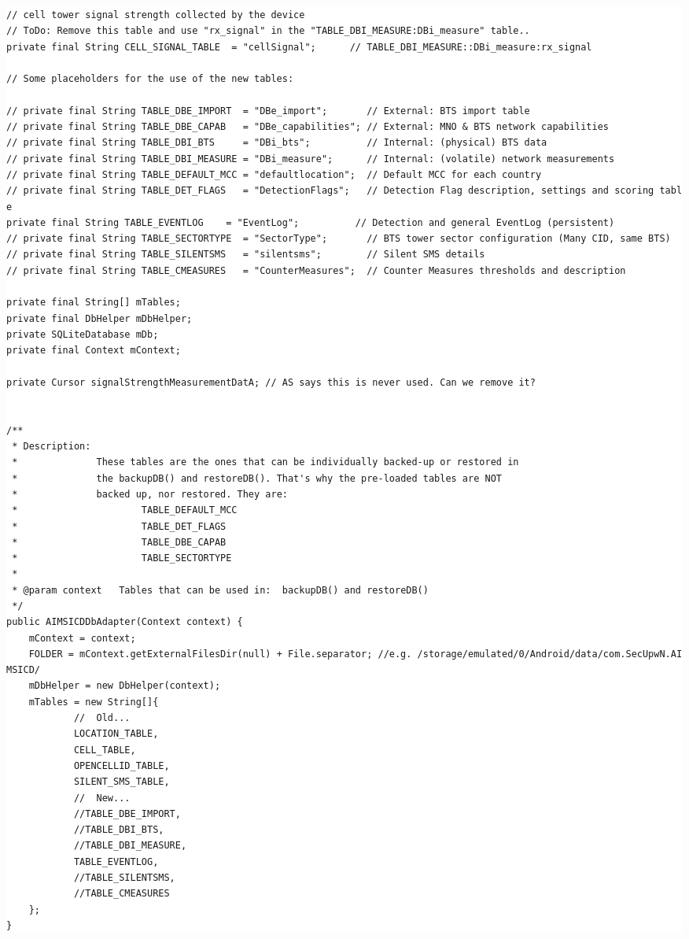     // cell tower signal strength collected by the device
    // ToDo: Remove this table and use "rx_signal" in the "TABLE_DBI_MEASURE:DBi_measure" table..
    private final String CELL_SIGNAL_TABLE  = "cellSignal";      // TABLE_DBI_MEASURE::DBi_measure:rx_signal

    // Some placeholders for the use of the new tables:

    // private final String TABLE_DBE_IMPORT  = "DBe_import";       // External: BTS import table
    // private final String TABLE_DBE_CAPAB   = "DBe_capabilities"; // External: MNO & BTS network capabilities
    // private final String TABLE_DBI_BTS     = "DBi_bts";          // Internal: (physical) BTS data
    // private final String TABLE_DBI_MEASURE = "DBi_measure";      // Internal: (volatile) network measurements
    // private final String TABLE_DEFAULT_MCC = "defaultlocation";  // Default MCC for each country
    // private final String TABLE_DET_FLAGS   = "DetectionFlags";   // Detection Flag description, settings and scoring table
    private final String TABLE_EVENTLOG    = "EventLog";          // Detection and general EventLog (persistent)
    // private final String TABLE_SECTORTYPE  = "SectorType";       // BTS tower sector configuration (Many CID, same BTS)
    // private final String TABLE_SILENTSMS   = "silentsms";        // Silent SMS details
    // private final String TABLE_CMEASURES   = "CounterMeasures";  // Counter Measures thresholds and description

    private final String[] mTables;
    private final DbHelper mDbHelper;
    private SQLiteDatabase mDb;
    private final Context mContext;

    private Cursor signalStrengthMeasurementDatA; // AS says this is never used. Can we remove it?


    /**
     * Description:
     *              These tables are the ones that can be individually backed-up or restored in
     *              the backupDB() and restoreDB(). That's why the pre-loaded tables are NOT
     *              backed up, nor restored. They are:
     *                      TABLE_DEFAULT_MCC
     *                      TABLE_DET_FLAGS
     *                      TABLE_DBE_CAPAB
     *                      TABLE_SECTORTYPE
     *
     * @param context   Tables that can be used in:  backupDB() and restoreDB()
     */
    public AIMSICDDbAdapter(Context context) {
        mContext = context;
        FOLDER = mContext.getExternalFilesDir(null) + File.separator; //e.g. /storage/emulated/0/Android/data/com.SecUpwN.AIMSICD/
        mDbHelper = new DbHelper(context);
        mTables = new String[]{
                //  Old...
                LOCATION_TABLE,
                CELL_TABLE,
                OPENCELLID_TABLE,
                SILENT_SMS_TABLE,
                //  New...
                //TABLE_DBE_IMPORT,
                //TABLE_DBI_BTS,
                //TABLE_DBI_MEASURE,
                TABLE_EVENTLOG,
                //TABLE_SILENTSMS,
                //TABLE_CMEASURES
        };
    }
